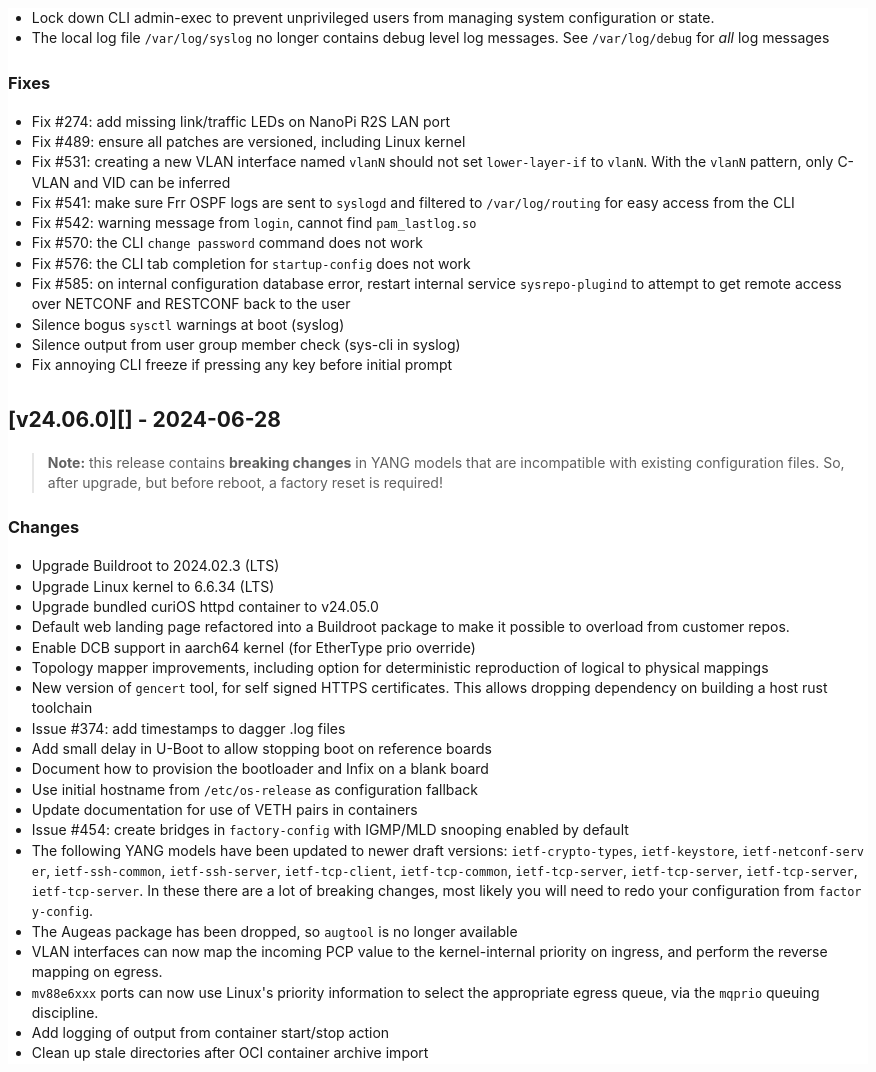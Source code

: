 - Lock down CLI admin-exec to prevent unprivileged users from managing
  system configuration or state.
- The local log file `/var/log/syslog` no longer contains debug level
  log messages.  See `/var/log/debug` for *all* log messages

### Fixes

- Fix #274: add missing link/traffic LEDs on NanoPi R2S LAN port
- Fix #489: ensure all patches are versioned, including Linux kernel
- Fix #531: creating a new VLAN interface named `vlanN` should not set
  `lower-layer-if` to `vlanN`.  With the `vlanN` pattern, only C-VLAN
  and VID can be inferred
- Fix #541: make sure Frr OSPF logs are sent to `syslogd` and filtered
  to `/var/log/routing` for easy access from the CLI
- Fix #542: warning message from `login`, cannot find `pam_lastlog.so`
- Fix #570: the CLI `change password` command does not work
- Fix #576: the CLI tab completion for `startup-config` does not work
- Fix #585: on internal configuration database error, restart internal
  service `sysrepo-plugind` to attempt to get remote access over NETCONF
  and RESTCONF back to the user
- Silence bogus `sysctl` warnings at boot (syslog)
- Silence output from user group member check (sys-cli in syslog)
- Fix annoying CLI freeze if pressing any key before initial prompt

[syslog.yang]: https://datatracker.ietf.org/doc/draft-ietf-netmod-syslog-model/
[syslog.md]: https://github.com/kernelkit/infix/blob/main/doc/syslog.md


[v24.06.0][] - 2024-06-28
-------------------------

> **Note:** this release contains **breaking changes** in YANG models
> that are incompatible with existing configuration files.  So, after
> upgrade, but before reboot, a factory reset is required!

### Changes

- Upgrade Buildroot to 2024.02.3 (LTS)
- Upgrade Linux kernel to 6.6.34 (LTS)
- Upgrade bundled curiOS httpd container to v24.05.0
- Default web landing page refactored into a Buildroot package to make
  it possible to overload from customer repos.
- Enable DCB support in aarch64 kernel (for EtherType prio override)
- Topology mapper improvements, including option for deterministic
  reproduction of logical to physical mappings
- New version of `gencert` tool, for self signed HTTPS certificates.
  This allows dropping dependency on building a host rust toolchain
- Issue #374: add timestamps to dagger .log files
- Add small delay in U-Boot to allow stopping boot on reference boards
- Document how to provision the bootloader and Infix on a blank board
- Use initial hostname from `/etc/os-release` as configuration fallback
- Update documentation for use of VETH pairs in containers
- Issue #454: create bridges in `factory-config` with IGMP/MLD snooping
  enabled by default
- The following YANG models have been updated to newer draft versions:
  `ietf-crypto-types`, `ietf-keystore`, `ietf-netconf-server`, `ietf-ssh-common`,
  `ietf-ssh-server`, `ietf-tcp-client`, `ietf-tcp-common`, `ietf-tcp-server`,
  `ietf-tcp-server`, `ietf-tcp-server`, `ietf-tcp-server`.
  In these there are a lot of breaking changes, most likely
  you will need to redo your configuration from `factory-config`.
- The Augeas package has been dropped, so `augtool` is no longer available
- VLAN interfaces can now map the incoming PCP value to the
  kernel-internal priority on ingress, and perform the reverse mapping
  on egress.
- `mv88e6xxx` ports can now use Linux's priority information to select
  the appropriate egress queue, via the `mqprio` queuing discipline.
- Add logging of output from container start/stop action
- Clean up stale directories after OCI container archive import

[BPI-R3]: https://wiki.banana-pi.org/Banana_Pi_BPI-R3
[RPI-TOUCH]: https://www.raspberrypi.com/products/raspberry-pi-touch-display/
[EVK]: https://www.nxp.com/design/design-center/development-boards-and-designs/8MPLUSLPD4-EVK
[^1]: I.e., set up in the configuration, as opposed to temporary ones
[Frr]: https://frrouting.org/
[yescrypt]: https://en.wikipedia.org/wiki/Yescrypt
[tzdata]:          https://www.iana.org/time-zones
[ietf-system]:     https://www.rfc-editor.org/rfc/rfc7317.html
[ietf-interfaces]: https://www.rfc-editor.org/rfc/rfc7223.html
[ietf-ip]:         https://www.rfc-editor.org/rfc/rfc8344.html
[ietf-if-vlan-encapsulation]: https://www.ietf.org/id/draft-ietf-netmod-sub-intf-vlan-model-08.html
[ietf-routing]:     https://www.rfc-editor.org/rfc/rfc8349
[ietf-ipv4-unicast-routing]: https://www.rfc-editor.org/rfc/rfc8349#page-29
[ietf-ipv6-unicast-routing]: https://www.rfc-editor.org/rfc/rfc8349#page-37
[ietf-hardware]:    https://www.rfc-editor.org/rfc/rfc8348
[ietf-ospf]:        https://www.rfc-editor.org/rfc/rfc9129
[ieee802-dot1ab-lldp]: https://github.com/kernelkit/infix/blob/f0c23ca/src/confd/yang/ieee802-dot1ab-lldp%402022-03-15.yang
[ieee802-ethernet-interface]: https://github.com/kernelkit/infix/blob/f0c23ca/src/confd/yang/ieee802-ethernet-interface%402019-06-21.yang
[infix-ethernet-interface]: https://github.com/kernelkit/infix/blob/f0c23ca/src/confd/yang/infix-ethernet-interface%402024-02-27.yang
[infix-containers]: https://github.com/kernelkit/infix/blob/f0c23ca/src/confd/yang/infix-containers%402024-02-01.yang
[infix-dhcp-client]: https://github.com/kernelkit/infix/blob/f0c23ca/src/confd/yang/infix-dhcp-client%402024-01-30.yang
[infix-hardware]:  https://github.com/kernelkit/infix/blob/f0c23ca/src/confd/yang/infix-hardware%402024-01-18.yang
[infix-if-bridge]: https://github.com/kernelkit/infix/blob/f0c23ca/src/confd/yang/infix-if-bridge%402024-02-19.yang
[infix-if-type]:   https://github.com/kernelkit/infix/blob/f0c23ca/src/confd/yang/infix-if-type%402024-01-29.yang
[infix-if-veth]:   https://github.com/kernelkit/infix/blob/f0c23ca/src/confd/yang/infix-if-veth%402023-06-05.yang
[infix-if-vlan]:   https://github.com/kernelkit/infix/blob/f0c23ca/src/confd/yang/infix-if-vlan%402023-10-25.yang
[infix-ip]:        https://github.com/kernelkit/infix/tree/f0c23ca/src/confd/yang/infix-ip%402023-09-14.yang
[infix-routing]:   https://github.com/kernelkit/infix/blob/f0c23ca/src/confd/yang/infix-routing%402024-01-09.yang
[infix-services]:  https://github.com/kernelkit/infix/blob/f0c23ca/src/confd/yang/infix-services%402023-10-16.yang
[infix-system-software]: https://github.com/kernelkit/infix/tree/f0c23ca/src/confd/yang/infix-system-software%402023-06-27.yang
[ONIE]: https://opencomputeproject.github.io/onie/design-spec/hw_requirements.html
[tzdata]:          https://www.iana.org/time-zones
[ietf-system]:     https://www.rfc-editor.org/rfc/rfc7317.html
[ietf-interfaces]: https://www.rfc-editor.org/rfc/rfc7223.html
[ietf-ip]:         https://www.rfc-editor.org/rfc/rfc8344.html
[ietf-if-vlan-encapsulation]: https://www.ietf.org/id/draft-ietf-netmod-sub-intf-vlan-model-08.html
[ietf-routing]:     https://www.rfc-editor.org/rfc/rfc8349
[ietf-ipv4-unicast-routing]: https://www.rfc-editor.org/rfc/rfc8349#page-29
[ieee802-dot1ab-lldp]: https://github.com/kernelkit/infix/blob/985c2fd/src/confd/yang/ieee802-dot1ab-lldp%402022-03-15.yang
[ieee802-ethernet-interface]: https://github.com/kernelkit/infix/blob/985c2fd/src/confd/yang/ieee802-ethernet-interface%402019-06-21.yang
[infix-ethernet-interface]: https://github.com/kernelkit/infix/blob/985c2fd/src/confd/yang/infix-ethernet-interface%402023-11-22.yang
[infix-if-bridge]: https://github.com/kernelkit/infix/blob/985c2fd/src/confd/yang/infix-if-bridge%402023-11-08.yang
[infix-if-type]:   https://github.com/kernelkit/infix/blob/985c2fd/src/confd/yang/infix-if-type%402023-08-21.yang
[infix-if-veth]:   https://github.com/kernelkit/infix/blob/985c2fd/src/confd/yang/infix-if-veth%402023-06-05.yang
[infix-if-vlan]:   https://github.com/kernelkit/infix/blob/985c2fd/src/confd/yang/infix-if-vlan%402023-10-25.yang
[infix-ip]:        https://github.com/kernelkit/infix/tree/985c2fd/src/confd/yang/infix-ip%402023-09-14.yang
[infix-routing]:   https://github.com/kernelkit/infix/blob/985c2fd/src/confd/yang/infix-routing%402023-11-23.yang
[infix-services]:  https://github.com/kernelkit/infix/blob/985c2fd/src/confd/yang/infix-services%402023-10-16.yang
[infix-system-software]: https://github.com/kernelkit/infix/tree/985c2fd/src/confd/yang/infix-system-software%402023-06-27.yang
[tzdata]:          https://www.iana.org/time-zones
[ieee802-dot1ab-lldp]: https://github.com/kernelkit/infix/tree/50a550b/src/confd/yang/ieee802-dot1ab-lldp%402022-03-15.yang
[ietf-system]:     https://www.rfc-editor.org/rfc/rfc7317.html
[ietf-interfaces]: https://www.rfc-editor.org/rfc/rfc7223.html
[ietf-ip]:         https://www.rfc-editor.org/rfc/rfc8344.html
[ietf-if-vlan-encapsulation]: https://www.ietf.org/id/draft-ietf-netmod-sub-intf-vlan-model-08.html
[infix-if-bridge]: https://github.com/kernelkit/infix/blob/fc5310b/src/confd/yang/infix-if-bridge%402023-08-21.yang
[infix-if-type]:   https://github.com/kernelkit/infix/tree/fc5310b/src/confd/yang/infix-if-type%402023-08-21.yang
[infix-if-veth]:   https://github.com/kernelkit/infix/tree/fc5310b/src/confd/yang/infix-if-veth%402023-06-05.yang
[infix-if-vlan]:   https://github.com/kernelkit/infix/blob/fc5310b/src/confd/yang/infix-if-vlan%402023-10-25.yang
[infix-ip]:        https://github.com/kernelkit/infix/tree/fc5310b/src/confd/yang/infix-ip%402023-09-14.yang
[infix-services]:  https://github.com/kernelkit/infix/blob/fc5310b/src/confd/yang/infix-services%402023-10-16.yang
[infix-system-software]: https://github.com/kernelkit/infix/tree/fc5310b/src/confd/yang/infix-system-software%402023-06-27.yang
[br2023.02.2]:     https://git.busybox.net/buildroot/tag/?h=2023.02.2
[ieee802-dot1ab-lldp]: https://github.com/kernelkit/infix/tree/50a550b/src/confd/yang/ieee802-dot1ab-lldp%402022-03-15.yang
[ietf-system]:     https://www.rfc-editor.org/rfc/rfc7317.html
[ietf-interfaces]: https://www.rfc-editor.org/rfc/rfc7223.html
[ietf-ip]:         https://www.rfc-editor.org/rfc/rfc8344.html
[ietf-if-vlan-encapsulation]: https://www.ietf.org/id/draft-ietf-netmod-sub-intf-vlan-model-08.html
[infix-if-bridge]: https://github.com/kernelkit/infix/tree/784c175/src/confd/yang/infix-if-bridge%402023-08-21.yang
[infix-if-type]:   https://github.com/kernelkit/infix/tree/784c175/src/confd/yang/infix-if-type%402023-08-21.yang
[infix-if-veth]:   https://github.com/kernelkit/infix/tree/784c175/src/confd/yang/infix-if-veth%402023-06-05.yang
[infix-interfaces]: https://github.com/kernelkit/infix/tree/784c175/src/confd/yang/infix-interfaces%402023-09-19.yang
[infix-ip]:        https://github.com/kernelkit/infix/tree/784c175/src/confd/yang/infix-ip%402023-09-14.yang
[infix-services]:  https://github.com/kernelkit/infix/tree/784c175/src/confd/yang/infix-services%402023-08-22.yang
[infix-system]:    https://github.com/kernelkit/infix/tree/784c175/src/confd/yang/infix-system%402023-08-15.yang
[infix-system-software]: https://github.com/kernelkit/infix/tree/784c175/src/confd/yang/infix-system-software%402023-06-27.yang
[br2023.02.2]:     https://git.busybox.net/buildroot/tag/?h=2023.02.2
[ieee802-dot1ab-lldp]: https://github.com/kernelkit/infix/tree/50a550b/src/confd/yang/ieee802-dot1ab-lldp%402022-03-15.yang
[ietf-system]:     https://www.rfc-editor.org/rfc/rfc7317.html
[ietf-interfaces]: https://www.rfc-editor.org/rfc/rfc7223.html
[ietf-ip]:         https://www.rfc-editor.org/rfc/rfc8344.html
[ietf-if-vlan-encapsulation]: https://www.ietf.org/id/draft-ietf-netmod-sub-intf-vlan-model-08.html
[infix-if-bridge]: https://github.com/kernelkit/infix/tree/50a550b/src/confd/yang/infix-if-bridge%402023-08-21.yang
[infix-if-veth]:   https://github.com/kernelkit/infix/tree/50a550b/src/confd/yang/infix-if-veth%402023-06-05.yang
[infix-if-type]:   https://github.com/kernelkit/infix/tree/50a550b/src/confd/yang/infix-if-type%402023-08-21.yang
[infix-services]:  https://github.com/kernelkit/infix/tree/50a550b/src/confd/yang/infix-services%402023-08-22.yang
[infix-system]:    https://github.com/kernelkit/infix/tree/50a550b/src/confd/yang/infix-system%402023-08-15.yang
[infix-system-software]: https://github.com/kernelkit/infix/tree/50a550b/src/confd/yang/infix-system-software%402023-06-27.yang
[br2023.02.2]:     https://git.busybox.net/buildroot/tag/?h=2023.02.2
[ietf-system]:     https://www.rfc-editor.org/rfc/rfc7317.html
[ietf-interfaces]: https://www.rfc-editor.org/rfc/rfc7223.html
[ietf-ip]:         https://www.rfc-editor.org/rfc/rfc8344.html
[ietf-if-vlan-encapsulation]: https://www.ietf.org/id/draft-ietf-netmod-sub-intf-vlan-model-08.html
[yang23.06]:       https://github.com/kernelkit/infix/blob/aea74842e0475441d8df834f2dcd8cbc21fa253d/src/confd/yang/infix-interfaces%402023-06-05.yang
[buildroot]:  https://buildroot.org/
[UNRELEASED]: https://github.com/kernelkit/infix/compare/v25.09.0...HEAD
[v25.10.0]:   https://github.com/kernelkit/infix/compare/v25.09.0...v26.10.0
[v25.09.0]:   https://github.com/kernelkit/infix/compare/v25.08.0...v26.09.0
[v25.08.0]:   https://github.com/kernelkit/infix/compare/v25.06.1...v26.08.0
[v25.06.0]:   https://github.com/kernelkit/infix/compare/v25.05.1...v26.06.0
[v25.05.1]:   https://github.com/kernelkit/infix/compare/v25.05.0...v25.05.1
[v25.05.0]:   https://github.com/kernelkit/infix/compare/v25.04.0...v25.05.0
[v25.04.0]:   https://github.com/kernelkit/infix/compare/v25.03.0...v25.04.0
[v25.03.0]:   https://github.com/kernelkit/infix/compare/v25.02.0...v25.03.0
[v25.02.0]:   https://github.com/kernelkit/infix/compare/v25.01.0...v25.02.0
[v25.01.0]:   https://github.com/kernelkit/infix/compare/v24.11.0...v25.01.0
[v24.11.1]:   https://github.com/kernelkit/infix/compare/v24.11.0...v24.11.1
[v24.11.0]:   https://github.com/kernelkit/infix/compare/v24.10.0...v24.11.0
[v24.10.2]:   https://github.com/kernelkit/infix/compare/v24.10.1...v24.10.2
[v24.10.1]:   https://github.com/kernelkit/infix/compare/v24.10.0...v24.10.1
[v24.10.0]:   https://github.com/kernelkit/infix/compare/v24.09.0...v24.10.0
[v24.09.0]:   https://github.com/kernelkit/infix/compare/v24.08.0...v24.09.0
[v24.08.0]:   https://github.com/kernelkit/infix/compare/v24.06.0...v24.08.0
[v24.06.0]:   https://github.com/kernelkit/infix/compare/v24.04.0...v24.06.0
[v24.04.2]:   https://github.com/kernelkit/infix/compare/v24.04.1...v24.04.2
[v24.04.1]:   https://github.com/kernelkit/infix/compare/v24.04.0...v24.04.1
[v24.04.0]:   https://github.com/kernelkit/infix/compare/v24.02.0...v24.04.0
[v24.02.0]:   https://github.com/kernelkit/infix/compare/v23.11.0...v24.02.0
[v23.11.0]:   https://github.com/kernelkit/infix/compare/v23.10.0...v23.11.0
[v23.10.0]:   https://github.com/kernelkit/infix/compare/v23.09.0...v23.10.0
[v23.09.0]:   https://github.com/kernelkit/infix/compare/v23.08.0...v23.09.0
[v23.08.0]:   https://github.com/kernelkit/infix/compare/v23.06.0...v23.08.0
[v23.06.0]:   https://github.com/kernelkit/infix/compare/BASE...v23.06.0
[sysrepo]:    https://www.sysrepo.org/
[netopeer2]:  https://github.com/CESNET/netopeer2